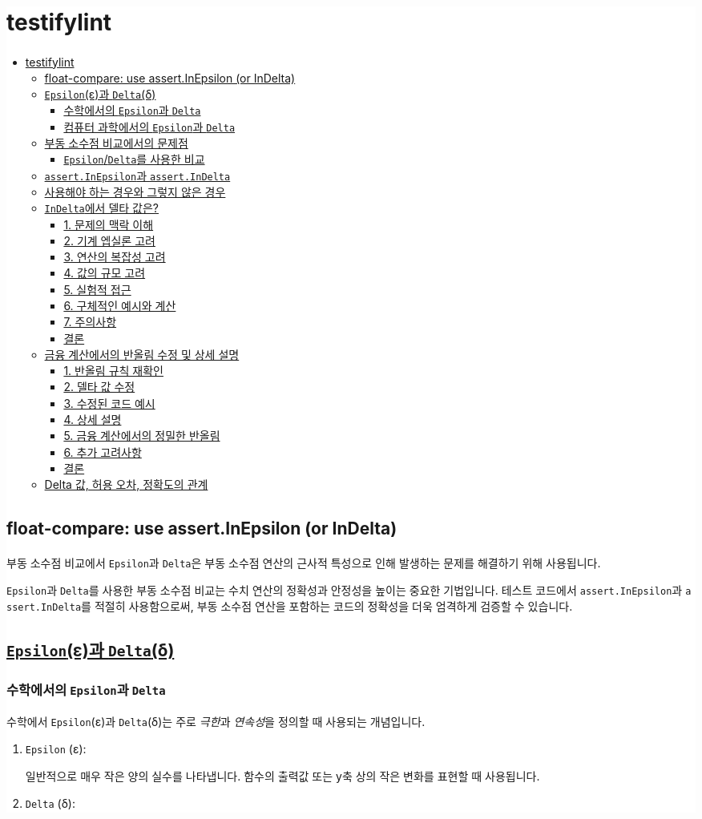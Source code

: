 # testifylint

- [testifylint](#testifylint)
    - [float-compare: use assert.InEpsilon (or InDelta)](#float-compare-use-assertinepsilon-or-indelta)
    - [`Epsilon`(ε)과 `Delta`(δ)](#epsilonε과-deltaδ)
        - [수학에서의 `Epsilon`과 `Delta`](#수학에서의-epsilon과-delta)
        - [컴퓨터 과학에서의 `Epsilon`과 `Delta`](#컴퓨터-과학에서의-epsilon과-delta)
    - [부동 소수점 비교에서의 문제점](#부동-소수점-비교에서의-문제점)
        - [`Epsilon`/`Delta`를 사용한 비교](#epsilondelta를-사용한-비교)
    - [`assert.InEpsilon`과 `assert.InDelta`](#assertinepsilon과-assertindelta)
    - [사용해야 하는 경우와 그렇지 않은 경우](#사용해야-하는-경우와-그렇지-않은-경우)
    - [`InDelta`에서 델타 값은?](#indelta에서-델타-값은)
        - [1. 문제의 맥락 이해](#1-문제의-맥락-이해)
        - [2. 기계 엡실론 고려](#2-기계-엡실론-고려)
        - [3. 연산의 복잡성 고려](#3-연산의-복잡성-고려)
        - [4. 값의 규모 고려](#4-값의-규모-고려)
        - [5. 실험적 접근](#5-실험적-접근)
        - [6. 구체적인 예시와 계산](#6-구체적인-예시와-계산)
        - [7. 주의사항](#7-주의사항)
        - [결론](#결론)
    - [금융 계산에서의 반올림 수정 및 상세 설명](#금융-계산에서의-반올림-수정-및-상세-설명)
        - [1. 반올림 규칙 재확인](#1-반올림-규칙-재확인)
        - [2. 델타 값 수정](#2-델타-값-수정)
        - [3. 수정된 코드 예시](#3-수정된-코드-예시)
        - [4. 상세 설명](#4-상세-설명)
        - [5. 금융 계산에서의 정밀한 반올림](#5-금융-계산에서의-정밀한-반올림)
        - [6. 추가 고려사항](#6-추가-고려사항)
        - [결론](#결론-1)
    - [Delta 값, 허용 오차, 정확도의 관계](#delta-값-허용-오차-정확도의-관계)

## float-compare: use assert.InEpsilon (or InDelta)

부동 소수점 비교에서 `Epsilon`과 `Delta`은 부동 소수점 연산의 근사적 특성으로 인해 발생하는 문제를 해결하기 위해 사용됩니다.

`Epsilon`과 `Delta`를 사용한 부동 소수점 비교는 수치 연산의 정확성과 안정성을 높이는 중요한 기법입니다.
테스트 코드에서 `assert.InEpsilon`과 `assert.InDelta`를 적절히 사용함으로써, 부동 소수점 연산을 포함하는 코드의 정확성을 더욱 엄격하게 검증할 수 있습니다.

## [`Epsilon`(ε)과 `Delta`(δ)](../../../math/delta_and_epsilon.md)

### 수학에서의 `Epsilon`과 `Delta`

수학에서 `Epsilon`(ε)과 `Delta`(δ)는 주로 *극한*과 *연속성*을 정의할 때 사용되는 개념입니다.

1. `Epsilon` (ε):

    일반적으로 매우 작은 양의 실수를 나타냅니다.
    함수의 출력값 또는 y축 상의 작은 변화를 표현할 때 사용됩니다.

1. `Delta` (δ):
